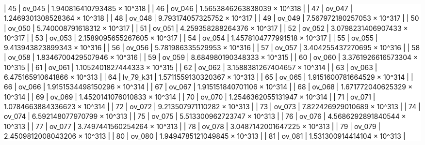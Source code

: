 | 45 | ov_045 | 1.940816410793485 × 10^318 |
| 46 | ov_046 | 1.5653846263838039 × 10^318 |
| 47 | ov_047 | 1.2469301308528364 × 10^318 |
| 48 | ov_048 | 9.793174057325752 × 10^317 |
| 49 | ov_049 | 7.567972180257053 × 10^317 |
| 50 | ov_050 | 5.740008791618312 × 10^317 |
| 51 | ov_051 | 4.259358288264376 × 10^317 |
| 52 | ov_052 | 3.0798231406907433 × 10^317 |
| 53 | ov_053 | 2.1589095655267605 × 10^317 |
| 54 | ov_054 | 1.4578104777991518 × 10^317 |
| 55 | ov_055 | 9.413943823899343 × 10^316 |
| 56 | ov_056 | 5.781986335529953 × 10^316 |
| 57 | ov_057 | 3.404255437270695 × 10^316 |
| 58 | ov_058 | 1.8346700429507946 × 10^316 |
| 59 | ov_059 | 8.684980190348333 × 10^315 |
| 60 | ov_060 | 3.3761926616573304 × 10^315 |
| 61 | ov_061 | 1.1052401827444333 × 10^315 |
| 62 | ov_062 | 3.1588381267404657 × 10^314 |
| 63 | ov_063 | 6.475165910641866 × 10^313 |
| 64 | lv_79_k31 | 1.5711559130320367 × 10^313 |
| 65 | ov_065 | 1.9151600781664529 × 10^314 |
| 66 | ov_066 | 1.9151534498150296 × 10^314 |
| 67 | ov_067 | 1.915151840701106 × 10^314 |
| 68 | ov_068 | 1.671772040625329 × 10^314 |
| 69 | ov_069 | 1.4520141076010833 × 10^314 |
| 70 | ov_070 | 1.2546362055131947 × 10^314 |
| 71 | ov_071 | 1.0784663884336623 × 10^314 |
| 72 | ov_072 | 9.213507971110282 × 10^313 |
| 73 | ov_073 | 7.822426929010689 × 10^313 |
| 74 | ov_074 | 6.592148077970799 × 10^313 |
| 75 | ov_075 | 5.513300962723747 × 10^313 |
| 76 | ov_076 | 4.5686292891840544 × 10^313 |
| 77 | ov_077 | 3.7497441560254264 × 10^313 |
| 78 | ov_078 | 3.0487142001647225 × 10^313 |
| 79 | ov_079 | 2.4509812008043206 × 10^313 |
| 80 | ov_080 | 1.9494785121049845 × 10^313 |
| 81 | ov_081 | 1.531300914414104 × 10^313 |